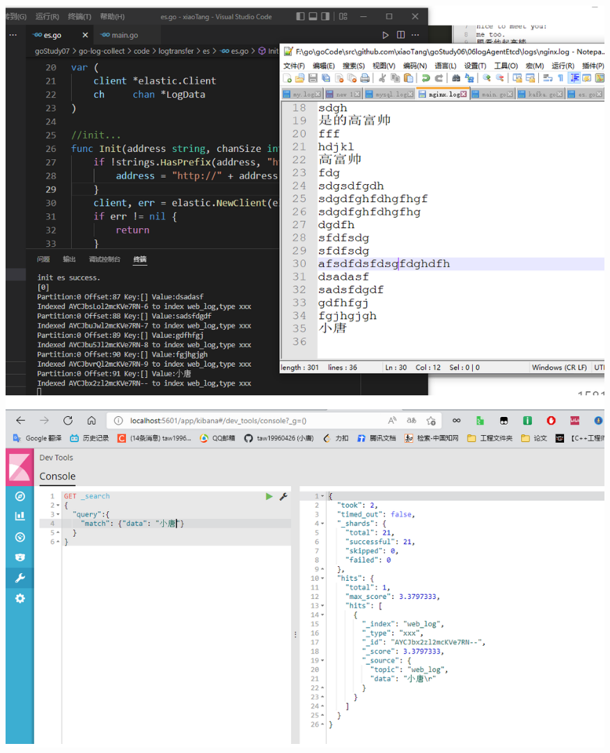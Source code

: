   ![image-20220503182030474](images/image-20220503182030474.png)

  ![](README.assets/image-20220503182134033.png)
